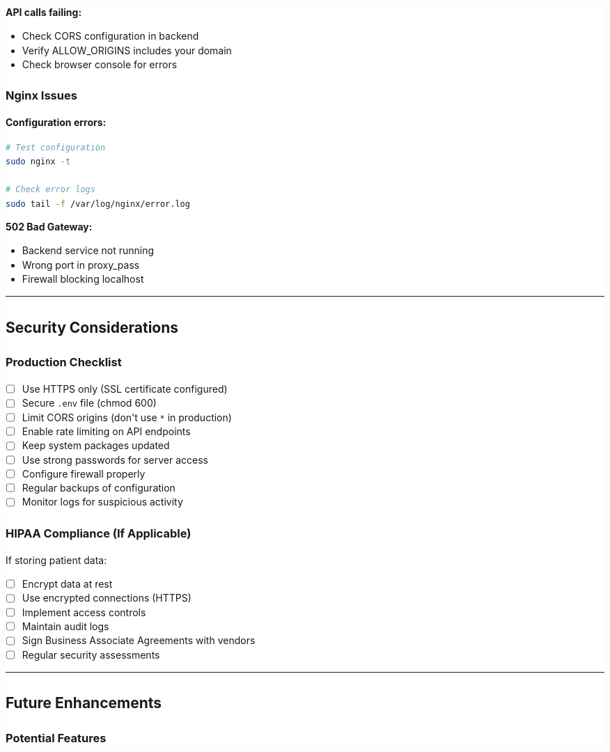 **API calls failing:**
- Check CORS configuration in backend
- Verify ALLOW_ORIGINS includes your domain
- Check browser console for errors

### Nginx Issues

**Configuration errors:**
```bash
# Test configuration
sudo nginx -t

# Check error logs
sudo tail -f /var/log/nginx/error.log
```

**502 Bad Gateway:**
- Backend service not running
- Wrong port in proxy_pass
- Firewall blocking localhost

---

## Security Considerations

### Production Checklist

- [ ] Use HTTPS only (SSL certificate configured)
- [ ] Secure `.env` file (chmod 600)
- [ ] Limit CORS origins (don't use `*` in production)
- [ ] Enable rate limiting on API endpoints
- [ ] Keep system packages updated
- [ ] Use strong passwords for server access
- [ ] Configure firewall properly
- [ ] Regular backups of configuration
- [ ] Monitor logs for suspicious activity

### HIPAA Compliance (If Applicable)

If storing patient data:
- [ ] Encrypt data at rest
- [ ] Use encrypted connections (HTTPS)
- [ ] Implement access controls
- [ ] Maintain audit logs
- [ ] Sign Business Associate Agreements with vendors
- [ ] Regular security assessments

---

## Future Enhancements

### Potential Features
